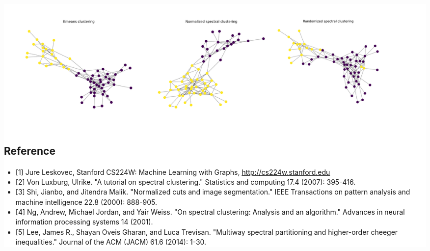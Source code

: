 ![](images/d_spectral.png)

## Reference

- [1] Jure Leskovec, Stanford CS224W: Machine Learning with Graphs, http://cs224w.stanford.edu
- [2] Von Luxburg, Ulrike. "A tutorial on spectral clustering." Statistics and computing 17.4 (2007): 395-416.
- [3] Shi, Jianbo, and Jitendra Malik. "Normalized cuts and image segmentation." IEEE Transactions on pattern analysis and machine intelligence 22.8 (2000): 888-905.
- [4] Ng, Andrew, Michael Jordan, and Yair Weiss. "On spectral clustering: Analysis and an algorithm." Advances in neural information processing systems 14 (2001).
- [5] Lee, James R., Shayan Oveis Gharan, and Luca Trevisan. "Multiway spectral partitioning and higher-order cheeger inequalities." Journal of the ACM (JACM) 61.6 (2014): 1-30.
